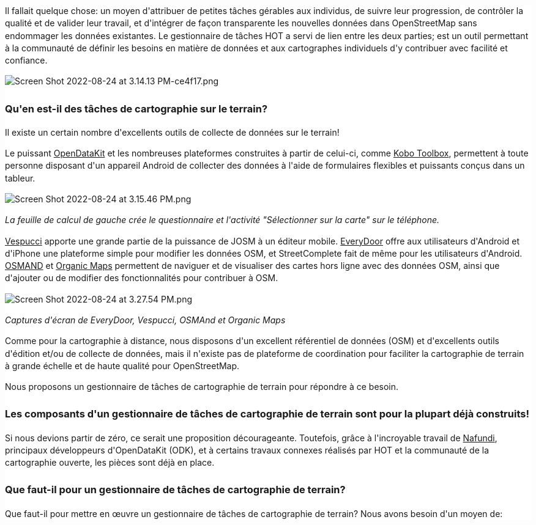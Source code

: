 Il fallait quelque chose: un moyen d'attribuer de petites tâches gérables aux individus, de suivre leur progression, de contrôler la qualité et de valider leur travail, et d'intégrer de façon transparente les nouvelles données dans OpenStreetMap sans endommager les données existantes. Le gestionnaire de tâches HOT a servi de lien entre les deux parties; est un outil permettant à la communauté de définir les besoins en matière de données et aux cartographes individuels d'y contribuer avec facilité et confiance.

![Screen Shot 2022-08-24 at 3.14.13 PM-ce4f17.png](https://cdn.hotosm.org/website/Screen+Shot+2022-08-24+at+3.14.13+PM-ce4f17.png)

### Qu'en est-il des tâches de cartographie sur le terrain?

Il existe un certain nombre d'excellents outils de collecte de données sur le terrain!

Le puissant [OpenDataKit](https://getodk.org/) et les nombreuses plateformes construites à partir de celui-ci, comme [Kobo Toolbox](https://www.kobotoolbox.org/), permettent à toute personne disposant d'un appareil Android de collecter des données à l'aide de formulaires flexibles et puissants conçus dans un tableur.

![Screen Shot 2022-08-24 at 3.15.46 PM.png](https://cdn.hotosm.org/website/Screen+Shot+2022-08-24+at+3.15.46+PM.png)

*La feuille de calcul de gauche crée le questionnaire et l'activité "Sélectionner sur la carte" sur le téléphone.*

[Vespucci](https://vespucci.io/) apporte une grande partie de la puissance de JOSM à un éditeur mobile. [EveryDoor](https://every-door.app/) offre aux utilisateurs d'Android et d'iPhone une plateforme simple pour modifier les données OSM, et StreetComplete fait de même pour les utilisateurs d'Android. [OSMAND](https://osmand.net/) et [Organic Maps](https://organicmaps.app/) permettent de naviguer et de visualiser des cartes hors ligne avec des données OSM, ainsi que d'ajouter ou de modifier des fonctionnalités pour contribuer à OSM.

![Screen Shot 2022-08-24 at 3.27.54 PM.png](https://cdn.hotosm.org/website/Screen+Shot+2022-08-24+at+3.27.54+PM.png)

*Captures d'écran de EveryDoor, Vespucci, OSMAnd et Organic Maps*

Comme pour la cartographie à distance, nous disposons d'un excellent référentiel de données (OSM) et d'excellents outils d'édition et/ou de collecte de données, mais il n'existe pas de plateforme de coordination pour faciliter la cartographie de terrain à grande échelle et de haute qualité pour OpenStreetMap.

Nous proposons un gestionnaire de tâches de cartographie de terrain pour répondre à ce besoin.

### Les composants d'un gestionnaire de tâches de cartographie de terrain sont pour la plupart déjà construits!

Si nous devions partir de zéro, ce serait une proposition décourageante. Toutefois, grâce à l'incroyable travail de [Nafundi](https://nafundi.com/), principaux développeurs d'OpenDataKit (ODK), et à certains travaux connexes réalisés par HOT et la communauté de la cartographie ouverte, les pièces sont déjà en place.

### Que faut-il pour un gestionnaire de tâches de cartographie de terrain?

Que faut-il pour mettre en œuvre un gestionnaire de tâches de cartographie de terrain? Nous avons besoin d'un moyen de:
